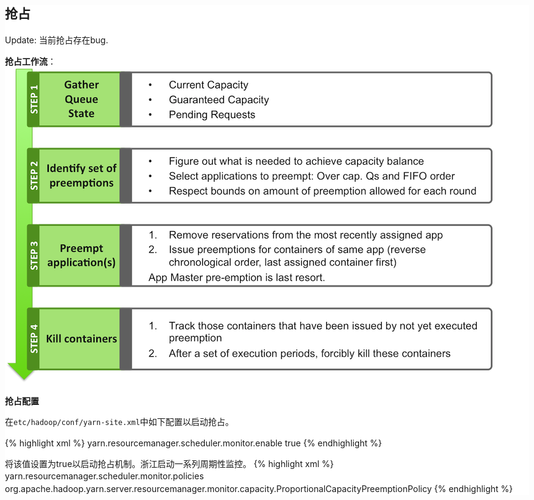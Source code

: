 

## 抢占

Update: 当前抢占存在bug.

**抢占工作流**：
![preemption_workflow](/images/cs/preemption_workflow.png "preemption_workflow")


**抢占配置**

在`etc/hadoop/conf/yarn-site.xml`中如下配置以启动抢占。

{% highlight xml %}
<property>
	<name>yarn.resourcemanager.scheduler.monitor.enable</name>
	<value>true</value>
</property>
{% endhighlight %}

将该值设置为true以启动抢占机制。浙江启动一系列周期性监控。
{% highlight xml %}
<property>
	<name>yarn.resourcemanager.scheduler.monitor.policies</name>
	<value>org.apache.hadoop.yarn.server.resourcemanager.monitor.capacity.ProportionalCapacityPreemptionPolicy</value>
</property>
{% endhighlight %}
